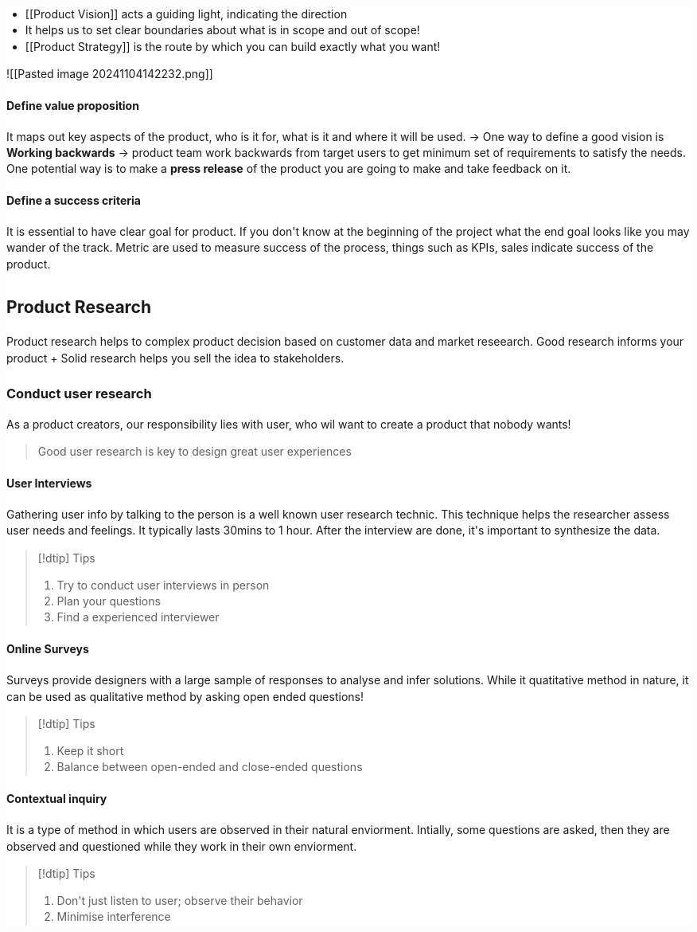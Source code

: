 - [[Product Vision]] acts a guiding light, indicating the direction
- It helps us to set clear boundaries about what is in scope and out of scope!
- [[Product Strategy]] is the route by which you can build exactly what you want!

![[Pasted image 20241104142232.png]]

#### Define value proposition
It maps out key aspects of the product, who is it for, what is it and where it will be used. 
-> One way to define a good vision is __Working backwards__ -> product team work backwards from target users to get minimum set of requirements to satisfy the needs. One potential way is to make a **press release** of the product you are going to make and take feedback on it.
#### Define a success criteria
It is essential to have clear goal for product. If you don't know at the beginning of the project what the end goal looks like you may wander of the track. Metric are used to measure success of the process, things such as KPIs, sales indicate success of the product.

## Product Research
Product research helps to complex product decision based on customer data and market reseearch. Good research informs your product + Solid research helps you sell the idea to stakeholders.

### Conduct user research
As a product creators, our responsibility lies with user, who wil want to create a product that nobody wants!

> Good user research is key to design great user experiences

#### User Interviews
Gathering user info by talking to the person is a well known user research technic. This technique helps the researcher assess user needs and feelings. It typically lasts 30mins to 1 hour. After the interview are done, it's important to synthesize the data.

> [!dtip] Tips
> 1. Try to conduct user interviews in person
> 2. Plan your questions
> 3. Find a experienced interviewer

#### Online Surveys
Surveys provide designers with a large sample of responses to analyse and infer solutions. While it quatitative method in nature, it can be used as qualitative method by asking open ended questions!

> [!dtip] Tips
> 1. Keep it short
> 2. Balance between open-ended and close-ended questions

#### Contextual inquiry
It is a type of method in which users are observed in their natural enviorment. Intially, some questions are asked, then they are observed and questioned while they work in their own enviorment.

> [!dtip] Tips
> 1. Don't just listen to user; observe their behavior
> 2. Minimise interference
